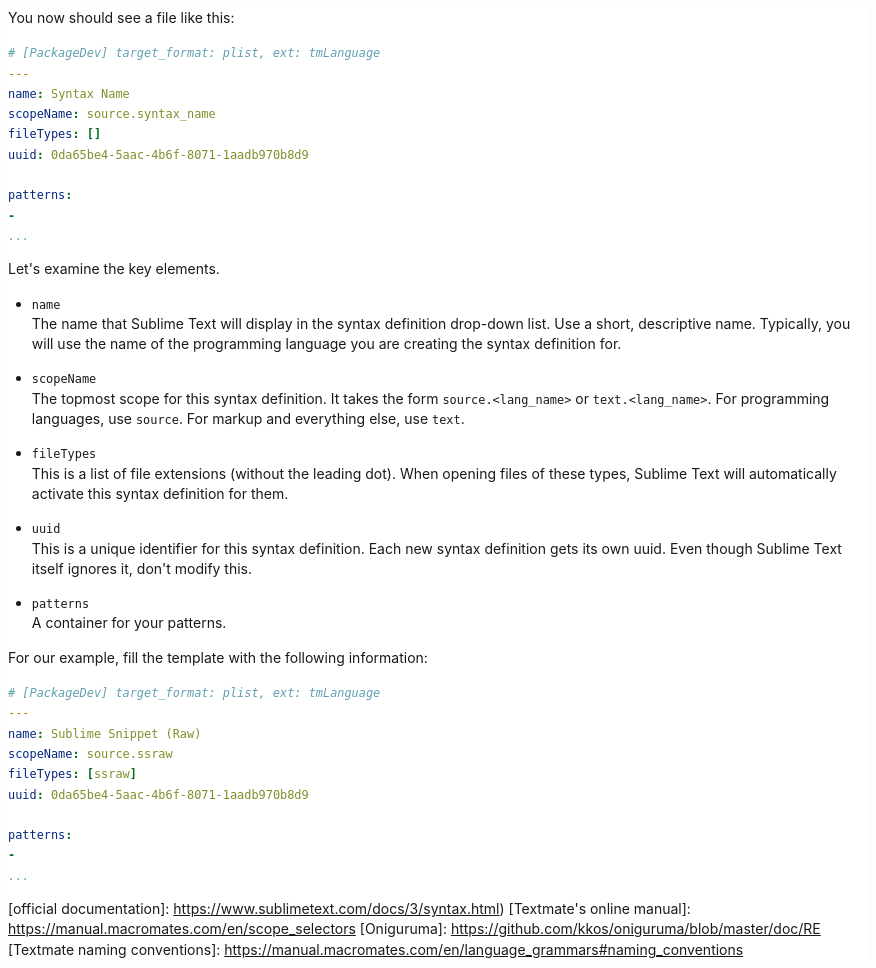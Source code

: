 You now should see a file like this:

```yaml
# [PackageDev] target_format: plist, ext: tmLanguage
---
name: Syntax Name
scopeName: source.syntax_name
fileTypes: []
uuid: 0da65be4-5aac-4b6f-8071-1aadb970b8d9

patterns:
-
...
```

Let's examine the key elements.

  - `name`  
    The name that Sublime Text will display in the syntax definition
    drop-down list. Use a short, descriptive name. Typically, you will
    use the name of the programming language you are creating the syntax
    definition for.

  - `scopeName`  
    The topmost scope for this syntax definition. It takes the form
    `source.<lang_name>` or `text.<lang_name>`. For programming
    languages, use `source`. For markup and everything else, use `text`.

  - `fileTypes`  
    This is a list of file extensions (without the leading dot). When
    opening files of these types, Sublime Text will automatically
    activate this syntax definition for them.

  - `uuid`  
    This is a unique identifier for this syntax definition. Each new
    syntax definition gets its own uuid. Even though Sublime Text itself
    ignores it, don't modify this.

  - `patterns`  
    A container for your patterns.

For our example, fill the template with the following information:

```yaml
# [PackageDev] target_format: plist, ext: tmLanguage
---
name: Sublime Snippet (Raw)
scopeName: source.ssraw
fileTypes: [ssraw]
uuid: 0da65be4-5aac-4b6f-8071-1aadb970b8d9

patterns:
-
...
```


[official documentation]: https://www.sublimetext.com/docs/3/syntax.html)
[Textmate's online manual]: https://manual.macromates.com/en/scope_selectors
[Oniguruma]: https://github.com/kkos/oniguruma/blob/master/doc/RE
[Textmate naming conventions]: https://manual.macromates.com/en/language_grammars#naming_conventions